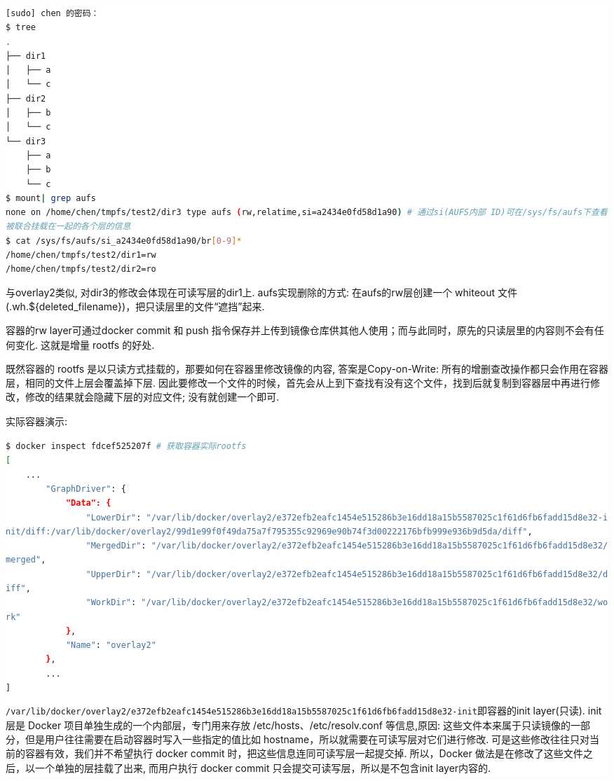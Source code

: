 ```bash
[sudo] chen 的密码：
$ tree
.
├── dir1
│   ├── a
│   └── c
├── dir2
│   ├── b
│   └── c
└── dir3
    ├── a
    ├── b
    └── c
$ mount| grep aufs
none on /home/chen/tmpfs/test2/dir3 type aufs (rw,relatime,si=a2434e0fd58d1a90) # 通过si(AUFS内部 ID)可在/sys/fs/aufs下查看被联合挂载在一起的各个层的信息
$ cat /sys/fs/aufs/si_a2434e0fd58d1a90/br[0-9]*
/home/chen/tmpfs/test2/dir1=rw
/home/chen/tmpfs/test2/dir2=ro
```
与overlay2类似, 对dir3的修改会体现在可读写层的dir1上.
aufs实现删除的方式: 在aufs的rw层创建一个 whiteout 文件(.wh.${deleted_filename})，把只读层里的文件“遮挡”起来.

容器的rw layer可通过docker commit 和 push 指令保存并上传到镜像仓库供其他人使用；而与此同时，原先的只读层里的内容则不会有任何变化. 这就是增量 rootfs 的好处.

既然容器的 rootfs 是以只读方式挂载的，那要如何在容器里修改镜像的内容, 答案是Copy-on-Write: 所有的增删查改操作都只会作用在容器层，相同的文件上层会覆盖掉下层. 因此要修改一个文件的时候，首先会从上到下查找有没有这个文件，找到后就复制到容器层中再进行修改，修改的结果就会隐藏下层的对应文件; 没有就创建一个即可.

实际容器演示:
```bash
$ docker inspect fdcef525207f # 获取容器实际rootfs
[
    ...
        "GraphDriver": {
            "Data": {
                "LowerDir": "/var/lib/docker/overlay2/e372efb2eafc1454e515286b3e16dd18a15b5587025c1f61d6fb6fadd15d8e32-init/diff:/var/lib/docker/overlay2/99d1e99f0f49da75a7f795355c92969e90b74f3d00222176bfb999e936b9d5da/diff",
                "MergedDir": "/var/lib/docker/overlay2/e372efb2eafc1454e515286b3e16dd18a15b5587025c1f61d6fb6fadd15d8e32/merged",
                "UpperDir": "/var/lib/docker/overlay2/e372efb2eafc1454e515286b3e16dd18a15b5587025c1f61d6fb6fadd15d8e32/diff",
                "WorkDir": "/var/lib/docker/overlay2/e372efb2eafc1454e515286b3e16dd18a15b5587025c1f61d6fb6fadd15d8e32/work"
            },
            "Name": "overlay2"
        },
        ...
]
```

`/var/lib/docker/overlay2/e372efb2eafc1454e515286b3e16dd18a15b5587025c1f61d6fb6fadd15d8e32-init`即容器的init layer(只读).
init 层是 Docker 项目单独生成的一个内部层，专门用来存放 /etc/hosts、/etc/resolv.conf 等信息,原因:
这些文件本来属于只读镜像的一部分，但是用户往往需要在启动容器时写入一些指定的值比如 hostname，所以就需要在可读写层对它们进行修改. 可是这些修改往往只对当前的容器有效，我们并不希望执行 docker commit 时，把这些信息连同可读写层一起提交掉. 所以，Docker 做法是在修改了这些文件之后，以一个单独的层挂载了出来, 而用户执行 docker commit 只会提交可读写层，所以是不包含init layer内容的.
